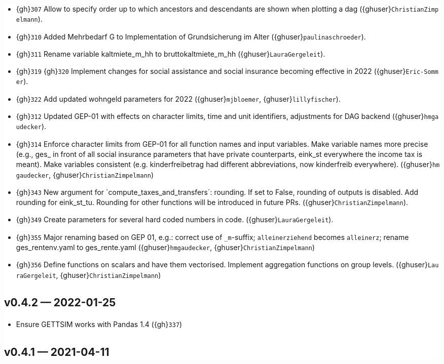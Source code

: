 - {gh}`307` Allow to specify order up to which ancestors and descendants are shown when
  plotting a dag ({ghuser}`ChristianZimpelmann`).

- {gh}`310` Added Mehrbedarf G to Implementation of Grundsicherung im Alter
  ({ghuser}`paulinaschroeder`).

- {gh}`311` Rename variable kaltmiete_m_hh to bruttokaltmiete_m_hh
  ({ghuser}`LauraGergeleit`).

- {gh}`319` {gh}`320` Implement changes for social assistance and social insurance
  becoming effective in 2022 ({ghuser}`Eric-Sommer`).

- {gh}`322` Add updated wohngeld parameters for 2022 ({ghuser}`mjbloemer`,
  {ghuser}`lillyfischer`).

- {gh}`312` Updated GEP-01 with effects on character limits, time and unit identifiers,
  adjustments for DAG backend ({ghuser}`hmgaudecker`).

- {gh}`314` Enforce character limits from GEP-01 for all function names and input
  variables. Make variable names more precise (e.g.,
  <span
  class="title-ref">ges\_</span> in front of all social insurance parameters that
  have private counterparts, <span class="title-ref">eink_st</span> everywhere the
  income tax is meant). Make variables consistent (e.g.
  <span
  class="title-ref">kinderfreibetrag</span> had different abbreviations, now
  <span
  class="title-ref">kinderfreib</span> everywhere). ({ghuser}`hmgaudecker`,
  {ghuser}`ChristianZimpelmann`)

- {gh}`343` New argument for \`compute_taxes_and_transfers\`:
  <span
  class="title-ref">rounding</span>. If set to False, rounding of outputs is
  disabled. Add rounding for <span class="title-ref">eink_st_tu</span>. Rounding for
  other functions will be introduced in future PRs. ({ghuser}`ChristianZimpelmann`).

- {gh}`349` Create parameters for several hard coded numbers in code.
  ({ghuser}`LauraGergeleit`).

- {gh}`355` Major renaming based on GEP 01, e.g.: correct use of `_m`-suffix;
  `alleinerziehend` becomes `alleinerz`; rename
  <span
  class="title-ref">ges_rentenv.yaml</span> to
  <span
  class="title-ref">ges_rente.yaml</span> ({ghuser}`hmgaudecker`,
  {ghuser}`ChristianZimpelmann`)

- {gh}`356` Define functions on scalars and have them vectorised. Implement aggregation
  functions on group levels. ({ghuser}`LauraGergeleit`, {ghuser}`ChristianZimpelmann`)

## v0.4.2 — 2022-01-25

- Ensure GETTSIM works with Pandas 1.4 ({gh}`337`)

## v0.4.1 — 2021-04-11
